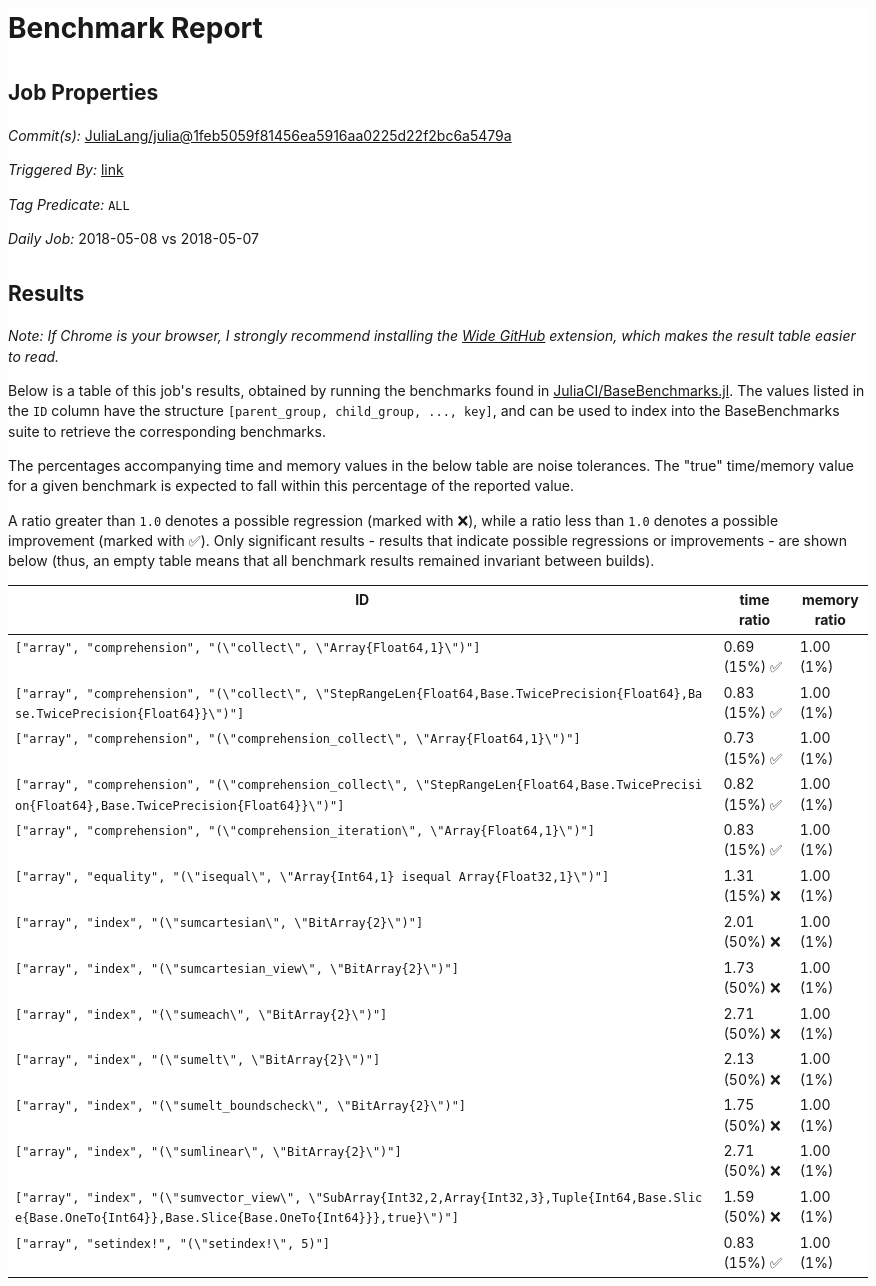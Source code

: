 # Benchmark Report

## Job Properties

*Commit(s):* [JuliaLang/julia@1feb5059f81456ea5916aa0225d22f2bc6a5479a](https://github.com/JuliaLang/julia/commit/1feb5059f81456ea5916aa0225d22f2bc6a5479a)

*Triggered By:* [link](https://github.com/JuliaLang/julia/commit/1feb5059f81456ea5916aa0225d22f2bc6a5479a#commitcomment-28892753)

*Tag Predicate:* `ALL`

*Daily Job:* 2018-05-08 vs 2018-05-07

## Results

*Note: If Chrome is your browser, I strongly recommend installing the [Wide GitHub](https://chrome.google.com/webstore/detail/wide-github/kaalofacklcidaampbokdplbklpeldpj?hl=en)
extension, which makes the result table easier to read.*

Below is a table of this job's results, obtained by running the benchmarks found in
[JuliaCI/BaseBenchmarks.jl](https://github.com/JuliaCI/BaseBenchmarks.jl). The values
listed in the `ID` column have the structure `[parent_group, child_group, ..., key]`,
and can be used to index into the BaseBenchmarks suite to retrieve the corresponding
benchmarks.

The percentages accompanying time and memory values in the below table are noise tolerances. The "true"
time/memory value for a given benchmark is expected to fall within this percentage of the reported value.

A ratio greater than `1.0` denotes a possible regression (marked with :x:), while a ratio less
than `1.0` denotes a possible improvement (marked with :white_check_mark:). Only significant results - results
that indicate possible regressions or improvements - are shown below (thus, an empty table means that all
benchmark results remained invariant between builds).

| ID | time ratio | memory ratio |
|----|------------|--------------|
| `["array", "comprehension", "(\"collect\", \"Array{Float64,1}\")"]` | 0.69 (15%) :white_check_mark: | 1.00 (1%)  |
| `["array", "comprehension", "(\"collect\", \"StepRangeLen{Float64,Base.TwicePrecision{Float64},Base.TwicePrecision{Float64}}\")"]` | 0.83 (15%) :white_check_mark: | 1.00 (1%)  |
| `["array", "comprehension", "(\"comprehension_collect\", \"Array{Float64,1}\")"]` | 0.73 (15%) :white_check_mark: | 1.00 (1%)  |
| `["array", "comprehension", "(\"comprehension_collect\", \"StepRangeLen{Float64,Base.TwicePrecision{Float64},Base.TwicePrecision{Float64}}\")"]` | 0.82 (15%) :white_check_mark: | 1.00 (1%)  |
| `["array", "comprehension", "(\"comprehension_iteration\", \"Array{Float64,1}\")"]` | 0.83 (15%) :white_check_mark: | 1.00 (1%)  |
| `["array", "equality", "(\"isequal\", \"Array{Int64,1} isequal Array{Float32,1}\")"]` | 1.31 (15%) :x: | 1.00 (1%)  |
| `["array", "index", "(\"sumcartesian\", \"BitArray{2}\")"]` | 2.01 (50%) :x: | 1.00 (1%)  |
| `["array", "index", "(\"sumcartesian_view\", \"BitArray{2}\")"]` | 1.73 (50%) :x: | 1.00 (1%)  |
| `["array", "index", "(\"sumeach\", \"BitArray{2}\")"]` | 2.71 (50%) :x: | 1.00 (1%)  |
| `["array", "index", "(\"sumelt\", \"BitArray{2}\")"]` | 2.13 (50%) :x: | 1.00 (1%)  |
| `["array", "index", "(\"sumelt_boundscheck\", \"BitArray{2}\")"]` | 1.75 (50%) :x: | 1.00 (1%)  |
| `["array", "index", "(\"sumlinear\", \"BitArray{2}\")"]` | 2.71 (50%) :x: | 1.00 (1%)  |
| `["array", "index", "(\"sumvector_view\", \"SubArray{Int32,2,Array{Int32,3},Tuple{Int64,Base.Slice{Base.OneTo{Int64}},Base.Slice{Base.OneTo{Int64}}},true}\")"]` | 1.59 (50%) :x: | 1.00 (1%)  |
| `["array", "setindex!", "(\"setindex!\", 5)"]` | 0.83 (15%) :white_check_mark: | 1.00 (1%)  |